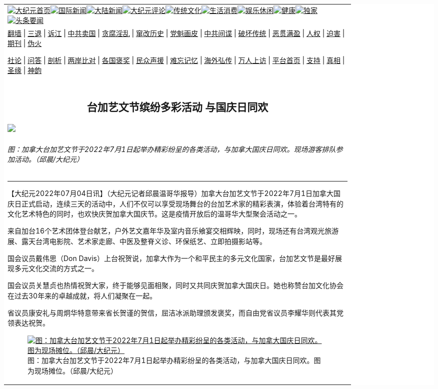 <a name="1" id="1" target="_blank"></a><span id="1"></span>
<table align=center border="0"><tr><td colspan="2" VALIGN=TOP><a href="https://github.com/1992513/djy/blob/master/gb/nf1351518.md#1"><img src="https://raw.githubusercontent.com/1992513/www/master/t/djy/1.jpg" title="大纪元首页" alt="大纪元首页"></a><a href="https://github.com/1992513/djy/blob/master/gb/n24hr.md#1"><img src="https://raw.githubusercontent.com/1992513/www/master/t/djy/3.jpg" title="国际新闻" alt="国际新闻"></a><a href="https://github.com/1992513/djy/blob/master/gb/nsc413.md#1"><img src="https://raw.githubusercontent.com/1992513/www/master/t/djy/4.jpg" title="大陆新闻" alt="大陆新闻"></a><a href="https://github.com/1992513/djy/blob/master/gb/news392.md#1"><img src="https://raw.githubusercontent.com/1992513/www/master/t/djy/5.jpg" title="大纪元评论" alt="大纪元评论"></a><a href="https://github.com/1992513/djy/blob/master/gb/news2007.md#1"><img src="https://raw.githubusercontent.com/1992513/www/master/t/djy/6.jpg" title="传统文化" alt="传统文化"></a><a href="https://github.com/1992513/djy/blob/master/gb/news2008.md#1"><img src="https://raw.githubusercontent.com/1992513/www/master/t/djy/7.jpg" title="生活消费" alt="生活消费"></a><a href="https://github.com/1992513/djy/blob/master/gb/ncyule.md#1"><img src="https://raw.githubusercontent.com/1992513/www/master/t/djy/8.jpg" title="娱乐休闲" alt="娱乐休闲"></a><a href="https://github.com/1992513/djy/blob/master/gb/nsc1002.md#1"><img src="https://raw.githubusercontent.com/1992513/www/master/t/djy/9.jpg" title="健康" alt="健康"></a><a href="https://github.com/1992513/djy/blob/master/gb/nf6092.md#1"><img src="https://raw.githubusercontent.com/1992513/www/master/t/djy/10a.jpg" title="独家" alt="独家"></a><a href="https://github.com/1992513/djy/blob/master/gb/nf4514.md#1"><img src="https://raw.githubusercontent.com/1992513/www/master/t/djy/12a.jpg" title="头条要闻" alt="头条要闻"></a></td></tr>
<tr><td colspan="2" VALIGN=TOP><a target="_blank" href="https://github.com/1992513/www/blob/master/README.md?zsrh#1">翻墙</a> | <a target="_blank" href="https://github.com/1992513/djy/blob/master/gb/nf5657.md#1">三退</a> | <a target="_blank" href="https://github.com/1992513/djy/blob/master/gb/nf6124.md#1">诉江</a> | <a target="_blank" href="https://github.com/1992513/djy/blob/master/gb/nf1176117.md#1">中共卖国</a> | <a target="_blank" href="https://github.com/1992513/djy/blob/master/gb/nf5773.md#1">贪腐淫乱</a> | <a target="_blank" href="https://github.com/1992513/djy/blob/master/gb/nf1176115.md#1">窜改历史</a> | <a target="_blank" href="https://github.com/1992513/djy/blob/master/gb/nf1176107.md#1">党魁画皮</a> | <a target="_blank" href="https://github.com/1992513/djy/blob/master/gb/nf1320400.md#1">中共间谍</a> | <a target="_blank" href="https://github.com/1992513/djy/blob/master/gb/nf1176114.md#1">破坏传统</a> | <a target="_blank" href="https://github.com/1992513/ntdtv/blob/master/gb/prog447_1.md#1">恶贯满盈</a> | <a target="_blank" href="https://github.com/1992513/djy/blob/master/gb/ncid278.md#1">人权</a> | <a target="_blank" href="https://github.com/1992513/djy/blob/master/gb/nf1176111.md#1">迫害</a> | <a target="_blank" href="https://gitlab.com/szzdlab/mh-qikan/blob/master/README.md#1">期刊</a> | <a target="_blank" href="https://github.com/1992513/djy/blob/master/gb/nf5562.md#1">伪火</a></p><p><a target="_blank" href="https://github.com/1992513/djy/blob/master/gb/9p.md#1">社论</a> | <a target="_blank" href="https://github.com/1992513/djy/blob/master/gb/nf4378.md#1">问答</a> | <a target="_blank" href="https://github.com/1992513/djy/blob/master/gb/nf5792.md#1">剖析</a> | <a target="_blank" href="https://github.com/1992513/djy/blob/master/gb/nf5735.md#1">两岸比对</a> | <a target="_blank" href="https://github.com/1992513/djy/blob/master/gb/nf6119.md#1">各国褒奖</a> | <a target="_blank" href="https://github.com/1992513/djy/blob/master/gb/nf6120.md#1">民众声援</a> | <a target="_blank" href="https://github.com/1992513/djy/blob/master/gb/nf1188594.md#1">难忘记忆</a> | <a target="_blank" href="https://github.com/1992513/djy/blob/master/gb/nf3180.md#1">海外弘传</a> | <a target="_blank" href="https://github.com/1992513/djy/blob/master/gb/nf5410.md#1">万人上访</a> | <a target="_blank" href="https://github.com/1992513/www/blob/master/README.md?zsrh#1">平台首页</a> | <a target="_blank" href="https://github.com/1992513/djy/blob/master/gb/nf4386.md#1">支持</a> | <a target="_blank" href="https://github.com/1992513/djy/blob/master/gb/nf4389.md#1">真相</a> | <a target="_blank" href="https://github.com/1992513/djy/blob/master/gb/nf5790.md#1">圣缘</a> | <a target="_blank" href="https://github.com/1992513/djy/blob/master/gb/nf4786.md#1">神韵</a></td></tr>
<tr><td VALIGN=TOP width="626"><h2 align=center>台加艺文节缤纷多彩活动 与国庆日同欢</h2>
<img width="600" src="https://i.epochtimes.com/assets/uploads/2022/07/id13772729-20220701_141214-600x400.jpg" />
<h6>图：加拿大台加艺文节于2022年7月1日起举办精彩纷呈的各类活动，与加拿大国庆日同欢。现场游客排队参加活动。（邱晨/大纪元）
</h6>
<hr>
<p>【大纪元2022年07月04日讯】（大纪元记者邱晨温哥华报导）加拿大台加艺文节于2022年7月1日加拿大国庆日正式启动，连续三天的活动中，人们不仅可以享受现场舞台的台加艺术家的精彩表演，体验着台湾特有的文化艺术特色的同时，也欢快庆贺加拿大国庆节。这是疫情开放后的温哥华大型聚会活动之一。</p>
<p>来自加台16个艺术团体登台献艺，户外艺文嘉年华及室内音乐飨宴交相辉映，同时，现场还有台湾观光旅游展、露天台湾电影院、艺术家走廊、中医及整脊义诊、环保纸艺、立即拍摄影站等。</p>
<p>国会议员戴伟思（Don Davis）上台祝贺说，加拿大作为一个和平民主的多元文化国家，台加艺文节是最好展现多元文化交流的方式之一。</p>
<p>国会议员关慧贞也热情祝贺大家，终于能够见面相聚，同时又共同庆贺加拿大国庆日。她也称赞台加文化协会在过去30年来的卓越成就，将人们凝聚在一起。</p>
<p>省议员康安礼与周炯华特意带来省长贺谨的贺信，屈洁冰派助理颁发褒奖，而自由党省议员李耀华则代表其党领表达祝贺。</p>
<figure id="attachment_13772733" aria-describedby="caption-attachment-13772733" style="width: 600px" class="wp-caption aligncenter"><a target="_blank" href="https://i.epochtimes.com/assets/uploads/2022/07/id13772733-20220701_141732-e1656867220440.jpg"><img loading="lazy" decoding="async" class="size-full wp-image-13772733" src="https://i.epochtimes.com/assets/uploads/2022/07/id13772733-20220701_141732-e1656867220440.jpg" alt="图：加拿大台加艺文节于2022年7月1日起举办精彩纷呈的各类活动，与加拿大国庆日同欢。图为现场摊位。（邱晨/大纪元）" width="600" b="450" /></a><figcaption id="caption-attachment-13772733" class="wp-caption-text">图：加拿大台加艺文节于2022年7月1日起举办精彩纷呈的各类活动，与加拿大国庆日同欢。图为现场摊位。（邱晨/大纪元）</figcaption></figure>